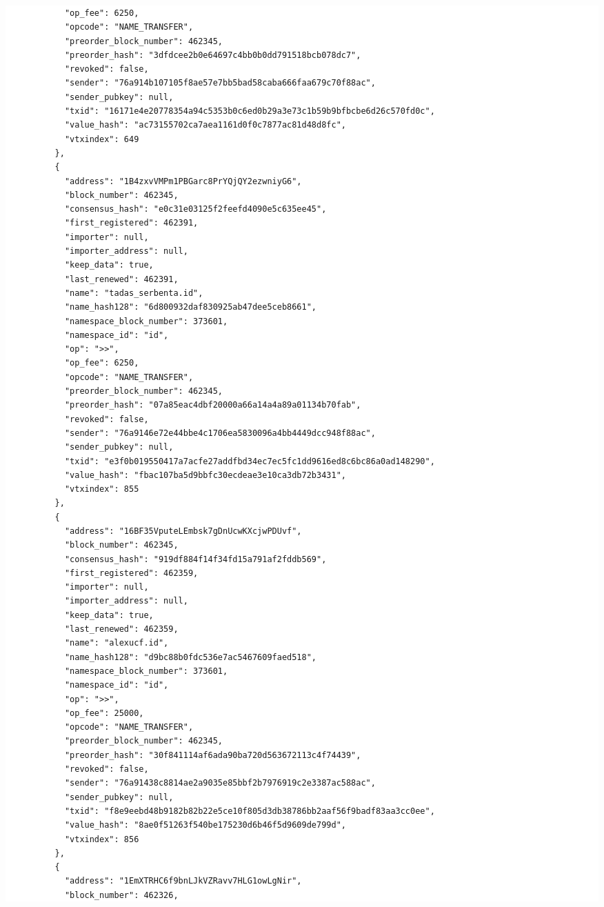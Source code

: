                 "op_fee": 6250,
                "opcode": "NAME_TRANSFER",
                "preorder_block_number": 462345,
                "preorder_hash": "3dfdcee2b0e64697c4bb0b0dd791518bcb078dc7",
                "revoked": false,
                "sender": "76a914b107105f8ae57e7bb5bad58caba666faa679c70f88ac",
                "sender_pubkey": null,
                "txid": "16171e4e20778354a94c5353b0c6ed0b29a3e73c1b59b9bfbcbe6d26c570fd0c",
                "value_hash": "ac73155702ca7aea1161d0f0c7877ac81d48d8fc",
                "vtxindex": 649
              },
              {
                "address": "1B4zxvVMPm1PBGarc8PrYQjQY2ezwniyG6",
                "block_number": 462345,
                "consensus_hash": "e0c31e03125f2feefd4090e5c635ee45",
                "first_registered": 462391,
                "importer": null,
                "importer_address": null,
                "keep_data": true,
                "last_renewed": 462391,
                "name": "tadas_serbenta.id",
                "name_hash128": "6d800932daf830925ab47dee5ceb8661",
                "namespace_block_number": 373601,
                "namespace_id": "id",
                "op": ">>",
                "op_fee": 6250,
                "opcode": "NAME_TRANSFER",
                "preorder_block_number": 462345,
                "preorder_hash": "07a85eac4dbf20000a66a14a4a89a01134b70fab",
                "revoked": false,
                "sender": "76a9146e72e44bbe4c1706ea5830096a4bb4449dcc948f88ac",
                "sender_pubkey": null,
                "txid": "e3f0b019550417a7acfe27addfbd34ec7ec5fc1dd9616ed8c6bc86a0ad148290",
                "value_hash": "fbac107ba5d9bbfc30ecdeae3e10ca3db72b3431",
                "vtxindex": 855
              },
              {
                "address": "16BF35VputeLEmbsk7gDnUcwKXcjwPDUvf",
                "block_number": 462345,
                "consensus_hash": "919df884f14f34fd15a791af2fddb569",
                "first_registered": 462359,
                "importer": null,
                "importer_address": null,
                "keep_data": true,
                "last_renewed": 462359,
                "name": "alexucf.id",
                "name_hash128": "d9bc88b0fdc536e7ac5467609faed518",
                "namespace_block_number": 373601,
                "namespace_id": "id",
                "op": ">>",
                "op_fee": 25000,
                "opcode": "NAME_TRANSFER",
                "preorder_block_number": 462345,
                "preorder_hash": "30f841114af6ada90ba720d563672113c4f74439",
                "revoked": false,
                "sender": "76a91438c8814ae2a9035e85bbf2b7976919c2e3387ac588ac",
                "sender_pubkey": null,
                "txid": "f8e9eebd48b9182b82b22e5ce10f805d3db38786bb2aaf56f9badf83aa3cc0ee",
                "value_hash": "8ae0f51263f540be175230d6b46f5d9609de799d",
                "vtxindex": 856
              },
              {
                "address": "1EmXTRHC6f9bnLJkVZRavv7HLG1owLgNir",
                "block_number": 462326,